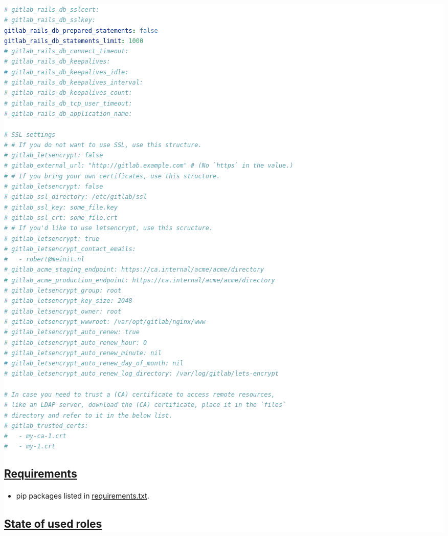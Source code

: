 ```yaml
# gitlab_rails_db_sslcert:
# gitlab_rails_db_sslkey:
gitlab_rails_db_prepared_statements: false
gitlab_rails_db_statements_limit: 1000
# gitlab_rails_db_connect_timeout:
# gitlab_rails_db_keepalives:
# gitlab_rails_db_keepalives_idle:
# gitlab_rails_db_keepalives_interval:
# gitlab_rails_db_keepalives_count:
# gitlab_rails_db_tcp_user_timeout:
# gitlab_rails_db_application_name:

# SSL settings
# # If you do not want to use SSL, use this structure.
# gitlab_letsencrypt: false
# gitlab_external_url: "http://gitlab.example.com" # (No `https` in the value.)
# # If you bring your own certificates, use this structure.
# gitlab_letsencrypt: false
# gitlab_ssl_directory: /etc/gitlab/ssl
# gitlab_ssl_key: some_file.key
# gitlab_ssl_crt: some_file.crt
# # If you'd like to use letsencrypt, use this scructure.
# gitlab_letsencrypt: true
# gitlab_letsencrypt_contact_emails:
#   - robert@meinit.nl
# gitlab_acme_staging_endpoint: https://ca.internal/acme/acme/directory
# gitlab_acme_production_endpoint: https://ca.internal/acme/acme/directory
# gitlab_letsencrypt_group: root
# gitlab_letsencrypt_key_size: 2048
# gitlab_letsencrypt_owner: root
# gitlab_letsencrypt_wwwroot: /var/opt/gitlab/nginx/www
# gitlab_letsencrypt_auto_renew: true
# gitlab_letsencrypt_auto_renew_hour: 0
# gitlab_letsencrypt_auto_renew_minute: nil
# gitlab_letsencrypt_auto_renew_day_of_month: nil
# gitlab_letsencrypt_auto_renew_log_directory: /var/log/gitlab/lets-encrypt

# In case you need to trust a (CA) certificate to access remote resources,
# like an LDAP server, download the (CA) certificate, place it in the `files`
# directory and refer to it in the below list.
# gitlab_trusted_certs:
#   - my-ca-1.crt
#   - my-1.crt
```

## [Requirements](#requirements)

- pip packages listed in [requirements.txt](https://github.com/buluma/ansible-role-gitlab/blob/master/requirements.txt).

## [State of used roles](#state-of-used-roles)
